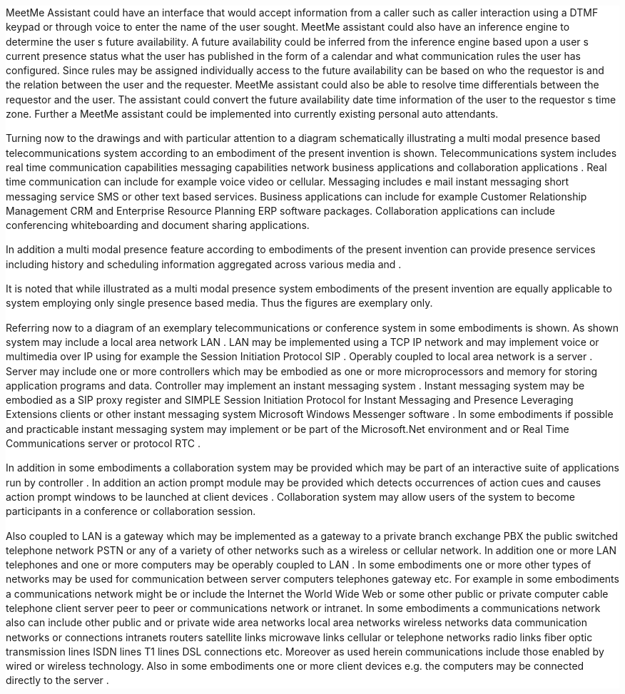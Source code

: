  MeetMe Assistant could have an interface that would accept information from a caller such as caller interaction using a DTMF keypad or through voice to enter the name of the user sought. MeetMe assistant could also have an inference engine to determine the user s future availability. A future availability could be inferred from the inference engine based upon a user s current presence status what the user has published in the form of a calendar and what communication rules the user has configured. Since rules may be assigned individually access to the future availability can be based on who the requestor is and the relation between the user and the requester. MeetMe assistant could also be able to resolve time differentials between the requestor and the user. The assistant could convert the future availability date time information of the user to the requestor s time zone. Further a MeetMe assistant could be implemented into currently existing personal auto attendants.

Turning now to the drawings and with particular attention to a diagram schematically illustrating a multi modal presence based telecommunications system according to an embodiment of the present invention is shown. Telecommunications system includes real time communication capabilities messaging capabilities network business applications and collaboration applications . Real time communication can include for example voice video or cellular. Messaging includes e mail instant messaging short messaging service SMS or other text based services. Business applications can include for example Customer Relationship Management CRM and Enterprise Resource Planning ERP software packages. Collaboration applications can include conferencing whiteboarding and document sharing applications.

In addition a multi modal presence feature according to embodiments of the present invention can provide presence services including history and scheduling information aggregated across various media and .

It is noted that while illustrated as a multi modal presence system embodiments of the present invention are equally applicable to system employing only single presence based media. Thus the figures are exemplary only.

Referring now to a diagram of an exemplary telecommunications or conference system in some embodiments is shown. As shown system may include a local area network LAN . LAN may be implemented using a TCP IP network and may implement voice or multimedia over IP using for example the Session Initiation Protocol SIP . Operably coupled to local area network is a server . Server may include one or more controllers which may be embodied as one or more microprocessors and memory for storing application programs and data. Controller may implement an instant messaging system . Instant messaging system may be embodied as a SIP proxy register and SIMPLE Session Initiation Protocol for Instant Messaging and Presence Leveraging Extensions clients or other instant messaging system Microsoft Windows Messenger software . In some embodiments if possible and practicable instant messaging system may implement or be part of the Microsoft.Net environment and or Real Time Communications server or protocol RTC .

In addition in some embodiments a collaboration system may be provided which may be part of an interactive suite of applications run by controller . In addition an action prompt module may be provided which detects occurrences of action cues and causes action prompt windows to be launched at client devices . Collaboration system may allow users of the system to become participants in a conference or collaboration session.

Also coupled to LAN is a gateway which may be implemented as a gateway to a private branch exchange PBX the public switched telephone network PSTN or any of a variety of other networks such as a wireless or cellular network. In addition one or more LAN telephones and one or more computers may be operably coupled to LAN . In some embodiments one or more other types of networks may be used for communication between server computers telephones gateway etc. For example in some embodiments a communications network might be or include the Internet the World Wide Web or some other public or private computer cable telephone client server peer to peer or communications network or intranet. In some embodiments a communications network also can include other public and or private wide area networks local area networks wireless networks data communication networks or connections intranets routers satellite links microwave links cellular or telephone networks radio links fiber optic transmission lines ISDN lines T1 lines DSL connections etc. Moreover as used herein communications include those enabled by wired or wireless technology. Also in some embodiments one or more client devices e.g. the computers may be connected directly to the server .
